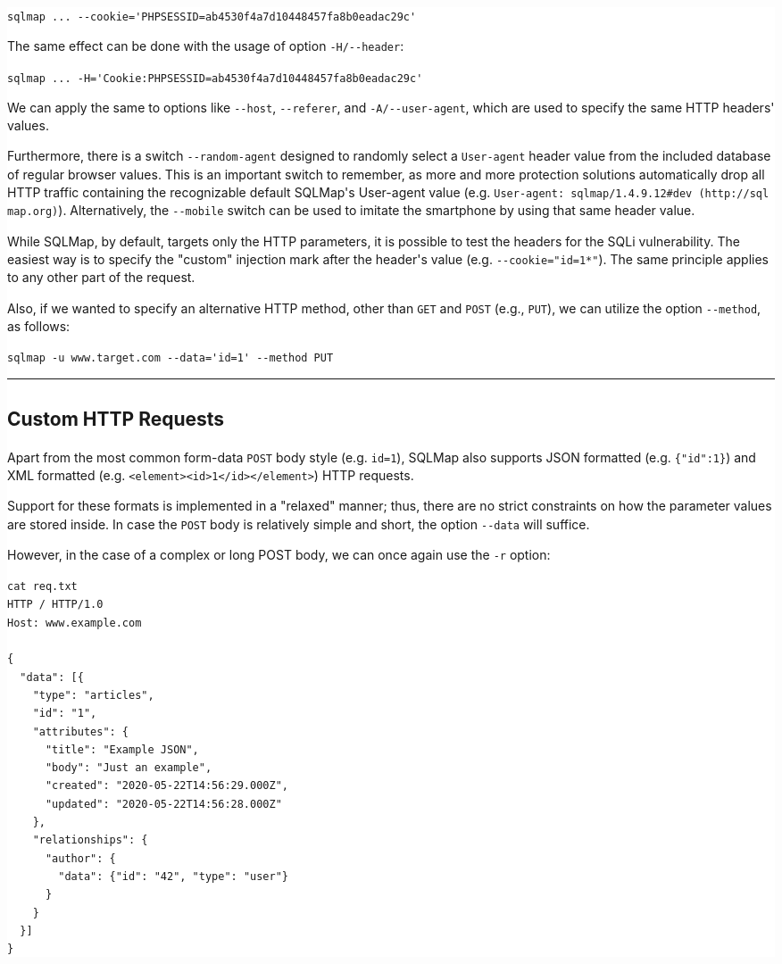 ```shell
sqlmap ... --cookie='PHPSESSID=ab4530f4a7d10448457fa8b0eadac29c'

```

The same effect can be done with the usage of option `-H/--header`:

```shell
sqlmap ... -H='Cookie:PHPSESSID=ab4530f4a7d10448457fa8b0eadac29c'

```

We can apply the same to options like `--host`, `--referer`, and `-A/--user-agent`, which are used to specify the same HTTP headers' values.

Furthermore, there is a switch `--random-agent` designed to randomly select a `User-agent` header value from the included database of regular browser values. This is an important switch to remember, as more and more protection solutions automatically drop all HTTP traffic containing the recognizable default SQLMap's User-agent value (e.g. `User-agent: sqlmap/1.4.9.12#dev (http://sqlmap.org)`). Alternatively, the `--mobile` switch can be used to imitate the smartphone by using that same header value.

While SQLMap, by default, targets only the HTTP parameters, it is possible to test the headers for the SQLi vulnerability. The easiest way is to specify the "custom" injection mark after the header's value (e.g. `--cookie="id=1*"`). The same principle applies to any other part of the request.

Also, if we wanted to specify an alternative HTTP method, other than `GET` and `POST` (e.g., `PUT`), we can utilize the option `--method`, as follows:

```shell
sqlmap -u www.target.com --data='id=1' --method PUT

```

* * *

## Custom HTTP Requests

Apart from the most common form-data `POST` body style (e.g. `id=1`), SQLMap also supports JSON formatted (e.g. `{"id":1}`) and XML formatted (e.g. `<element><id>1</id></element>`) HTTP requests.

Support for these formats is implemented in a "relaxed" manner; thus, there are no strict constraints on how the parameter values are stored inside. In case the `POST` body is relatively simple and short, the option `--data` will suffice.

However, in the case of a complex or long POST body, we can once again use the `-r` option:

```shell
cat req.txt
HTTP / HTTP/1.0
Host: www.example.com

{
  "data": [{
    "type": "articles",
    "id": "1",
    "attributes": {
      "title": "Example JSON",
      "body": "Just an example",
      "created": "2020-05-22T14:56:29.000Z",
      "updated": "2020-05-22T14:56:28.000Z"
    },
    "relationships": {
      "author": {
        "data": {"id": "42", "type": "user"}
      }
    }
  }]
}

```